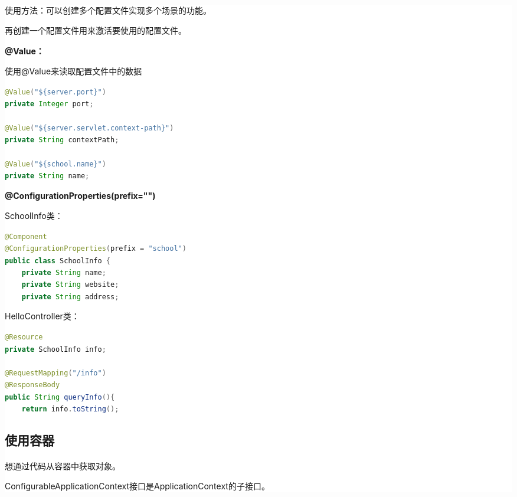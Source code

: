 
使用方法：可以创建多个配置文件实现多个场景的功能。

再创建一个配置文件用来激活要使用的配置文件。



**@Value：**

使用@Value来读取配置文件中的数据

```java
@Value("${server.port}")
private Integer port;

@Value("${server.servlet.context-path}")
private String contextPath;

@Value("${school.name}")
private String name;
```



**@ConfigurationProperties(prefix="")**

SchoolInfo类：

```java
@Component
@ConfigurationProperties(prefix = "school")
public class SchoolInfo {
    private String name;
    private String website;
    private String address;
```

HelloController类：

```java
@Resource
private SchoolInfo info;

@RequestMapping("/info")
@ResponseBody
public String queryInfo(){
    return info.toString();
```







## 使用容器

想通过代码从容器中获取对象。

ConfigurableApplicationContext接口是ApplicationContext的子接口。

